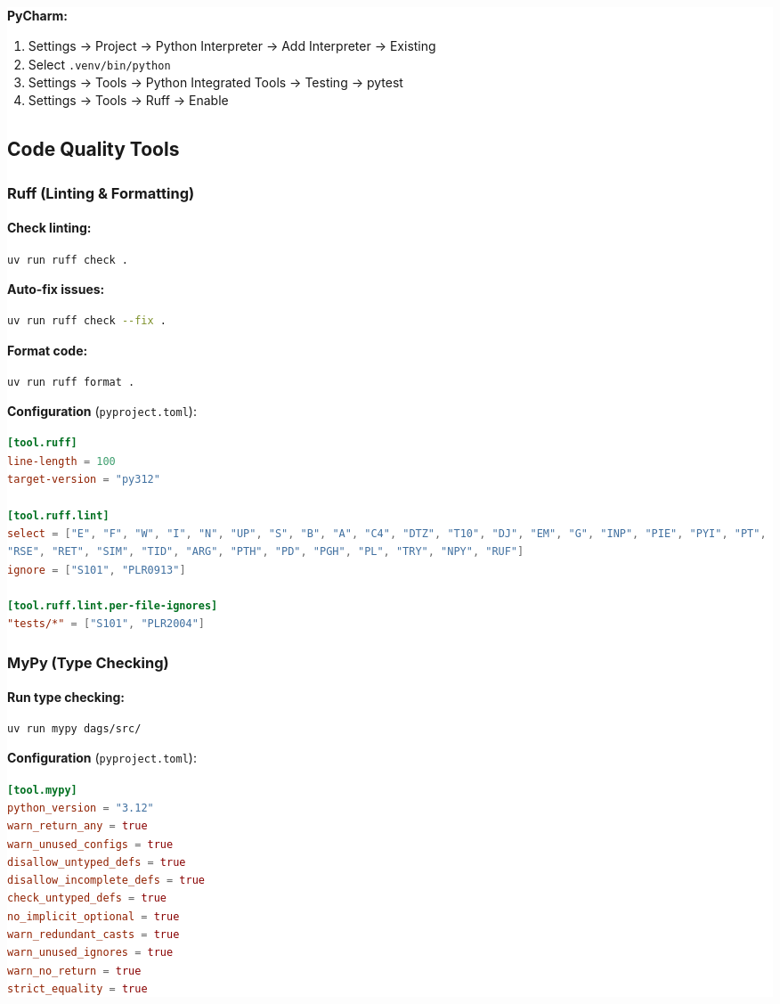 **PyCharm:**
1. Settings → Project → Python Interpreter → Add Interpreter → Existing
2. Select `.venv/bin/python`
3. Settings → Tools → Python Integrated Tools → Testing → pytest
4. Settings → Tools → Ruff → Enable

## Code Quality Tools

### Ruff (Linting & Formatting)

**Check linting:**
```bash
uv run ruff check .
```

**Auto-fix issues:**
```bash
uv run ruff check --fix .
```

**Format code:**
```bash
uv run ruff format .
```

**Configuration** (`pyproject.toml`):
```toml
[tool.ruff]
line-length = 100
target-version = "py312"

[tool.ruff.lint]
select = ["E", "F", "W", "I", "N", "UP", "S", "B", "A", "C4", "DTZ", "T10", "DJ", "EM", "G", "INP", "PIE", "PYI", "PT", "RSE", "RET", "SIM", "TID", "ARG", "PTH", "PD", "PGH", "PL", "TRY", "NPY", "RUF"]
ignore = ["S101", "PLR0913"]

[tool.ruff.lint.per-file-ignores]
"tests/*" = ["S101", "PLR2004"]
```

### MyPy (Type Checking)

**Run type checking:**
```bash
uv run mypy dags/src/
```

**Configuration** (`pyproject.toml`):
```toml
[tool.mypy]
python_version = "3.12"
warn_return_any = true
warn_unused_configs = true
disallow_untyped_defs = true
disallow_incomplete_defs = true
check_untyped_defs = true
no_implicit_optional = true
warn_redundant_casts = true
warn_unused_ignores = true
warn_no_return = true
strict_equality = true
```
